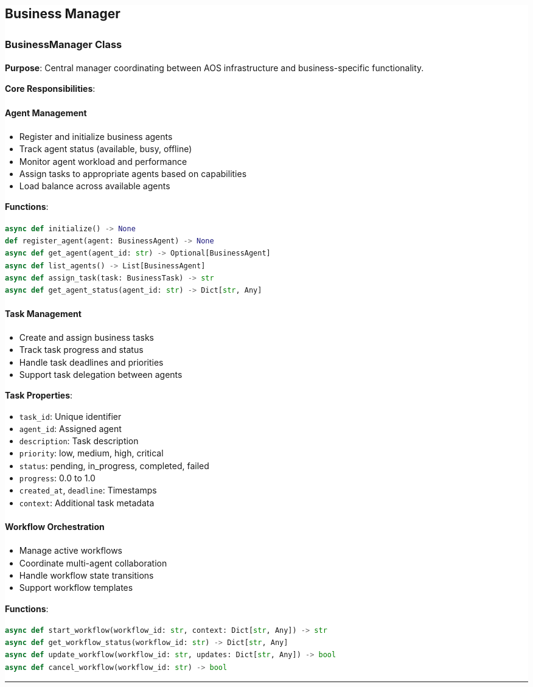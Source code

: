 
## Business Manager

### BusinessManager Class

**Purpose**: Central manager coordinating between AOS infrastructure and business-specific functionality.

**Core Responsibilities**:

#### Agent Management
- Register and initialize business agents
- Track agent status (available, busy, offline)
- Monitor agent workload and performance
- Assign tasks to appropriate agents based on capabilities
- Load balance across available agents

**Functions**:
```python
async def initialize() -> None
def register_agent(agent: BusinessAgent) -> None
async def get_agent(agent_id: str) -> Optional[BusinessAgent]
async def list_agents() -> List[BusinessAgent]
async def assign_task(task: BusinessTask) -> str
async def get_agent_status(agent_id: str) -> Dict[str, Any]
```

#### Task Management
- Create and assign business tasks
- Track task progress and status
- Handle task deadlines and priorities
- Support task delegation between agents

**Task Properties**:
- `task_id`: Unique identifier
- `agent_id`: Assigned agent
- `description`: Task description
- `priority`: low, medium, high, critical
- `status`: pending, in_progress, completed, failed
- `progress`: 0.0 to 1.0
- `created_at`, `deadline`: Timestamps
- `context`: Additional task metadata

#### Workflow Orchestration
- Manage active workflows
- Coordinate multi-agent collaboration
- Handle workflow state transitions
- Support workflow templates

**Functions**:
```python
async def start_workflow(workflow_id: str, context: Dict[str, Any]) -> str
async def get_workflow_status(workflow_id: str) -> Dict[str, Any]
async def update_workflow(workflow_id: str, updates: Dict[str, Any]) -> bool
async def cancel_workflow(workflow_id: str) -> bool
```

---
